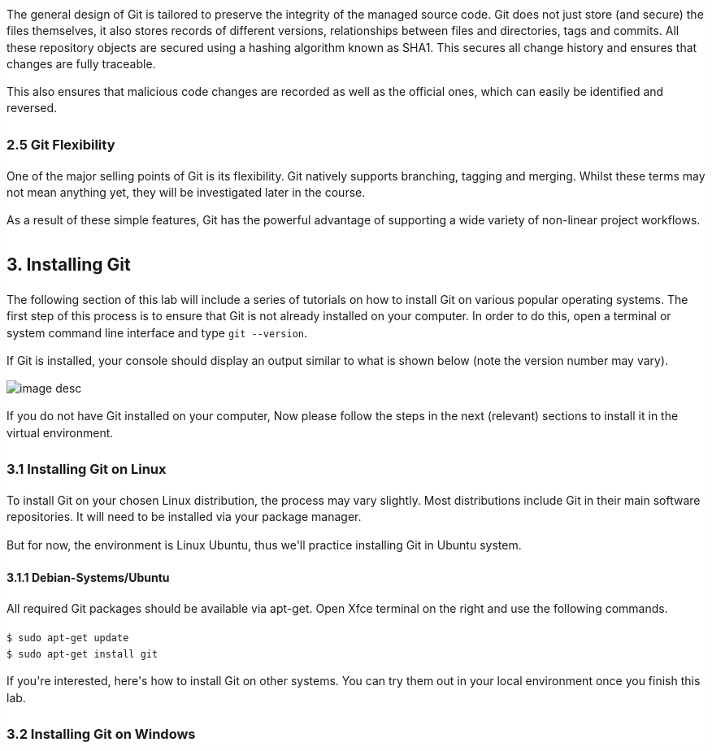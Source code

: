 The general design of Git is tailored to preserve the integrity of the managed source code. Git does not just store (and secure) the files themselves, it also stores records of different versions, relationships between files and directories, tags and commits. All these repository objects are secured using a hashing algorithm known as SHA1. This secures all change history and ensures that changes are fully traceable.

This also ensures that malicious code changes are recorded as well as the official ones, which can easily be identified and reversed.

### 2.5 Git Flexibility

One of the major selling points of Git is its flexibility. Git natively supports branching, tagging and merging. Whilst these terms may not mean anything yet, they will be investigated later in the course.

As a result of these simple features, Git has the powerful advantage of supporting a wide variety of non-linear project workflows.


## 3. Installing Git

The following section of this lab will include a series of tutorials on how to install Git on various popular operating systems. The first step of this process is to ensure that Git is not already installed on your computer. In order to do this, open a terminal or system command line interface and type `git --version`. 

If Git is installed, your console should display an output similar to what is shown below (note the version number may vary).


![image desc](https://labex.io/upload/W/E/Y/OYWLm9gvSriE.png)


If you do not have Git installed on your computer, Now please follow the steps in the next (relevant) sections to install it in the virtual environment.

### 3.1 Installing Git on Linux

To install Git on your chosen Linux distribution, the process may vary slightly. Most distributions include Git in their main software repositories. It will need to be installed via your package manager.

But for now, the environment is Linux Ubuntu, thus we'll practice installing Git in Ubuntu system.

#### 3.1.1 Debian-Systems/Ubuntu

All required Git packages should be available via apt-get. Open Xfce terminal on the right and use the following commands.

```shell
$ sudo apt-get update
$ sudo apt-get install git
```
If you're interested, here's how to install Git on other systems. You can try them out in your local environment once you finish this lab.

### 3.2 Installing Git on Windows
